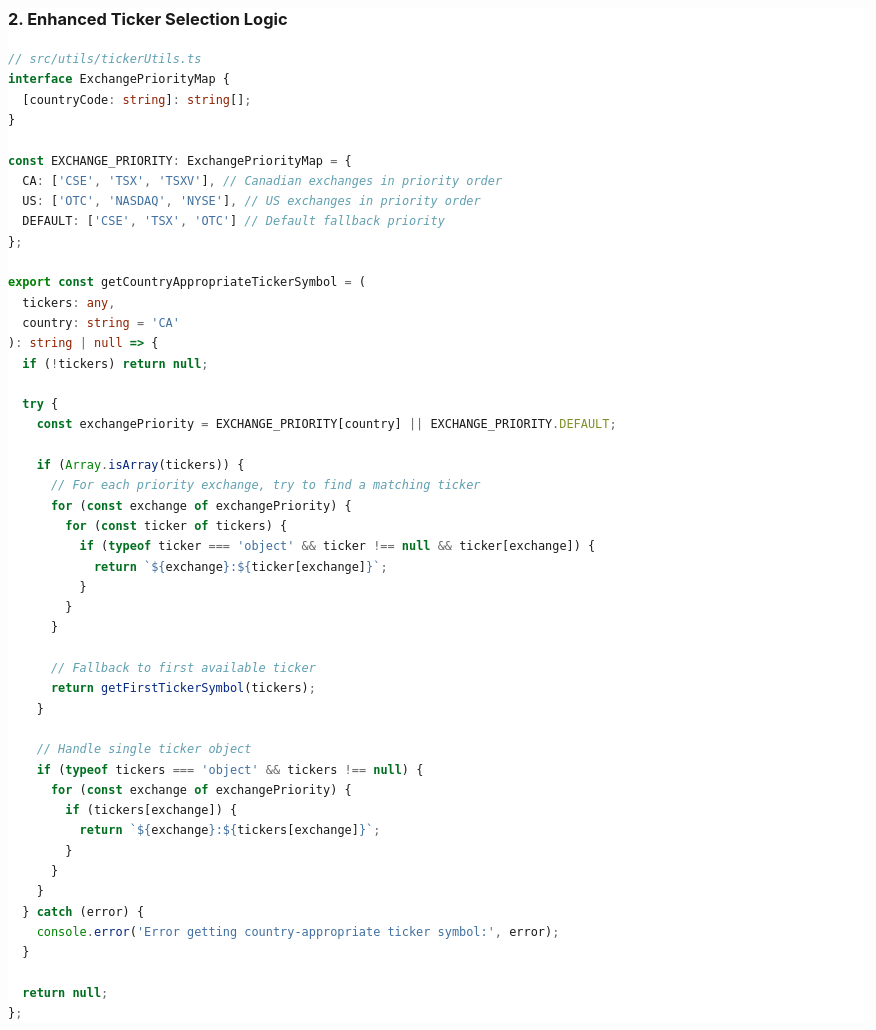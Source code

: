 ### 2. Enhanced Ticker Selection Logic
```typescript
// src/utils/tickerUtils.ts
interface ExchangePriorityMap {
  [countryCode: string]: string[];
}

const EXCHANGE_PRIORITY: ExchangePriorityMap = {
  CA: ['CSE', 'TSX', 'TSXV'], // Canadian exchanges in priority order
  US: ['OTC', 'NASDAQ', 'NYSE'], // US exchanges in priority order
  DEFAULT: ['CSE', 'TSX', 'OTC'] // Default fallback priority
};

export const getCountryAppropriateTickerSymbol = (
  tickers: any, 
  country: string = 'CA'
): string | null => {
  if (!tickers) return null;

  try {
    const exchangePriority = EXCHANGE_PRIORITY[country] || EXCHANGE_PRIORITY.DEFAULT;
    
    if (Array.isArray(tickers)) {
      // For each priority exchange, try to find a matching ticker
      for (const exchange of exchangePriority) {
        for (const ticker of tickers) {
          if (typeof ticker === 'object' && ticker !== null && ticker[exchange]) {
            return `${exchange}:${ticker[exchange]}`;
          }
        }
      }
      
      // Fallback to first available ticker
      return getFirstTickerSymbol(tickers);
    }
    
    // Handle single ticker object
    if (typeof tickers === 'object' && tickers !== null) {
      for (const exchange of exchangePriority) {
        if (tickers[exchange]) {
          return `${exchange}:${tickers[exchange]}`;
        }
      }
    }
  } catch (error) {
    console.error('Error getting country-appropriate ticker symbol:', error);
  }

  return null;
};
```
